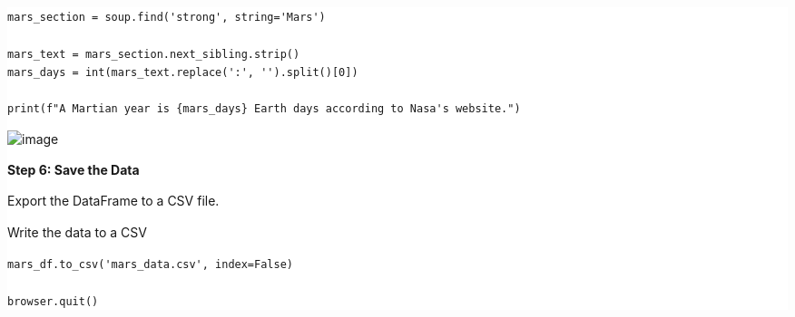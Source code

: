     mars_section = soup.find('strong', string='Mars')
    
    mars_text = mars_section.next_sibling.strip()  
    mars_days = int(mars_text.replace(':', '').split()[0])

    print(f"A Martian year is {mars_days} Earth days according to Nasa's website.")

![image](https://github.com/user-attachments/assets/5ce845c4-8746-4936-8ff5-d9594e4ef534)

**Step 6: Save the Data**

Export the DataFrame to a CSV file.

Write the data to a CSV
    
    mars_df.to_csv('mars_data.csv', index=False)

    browser.quit()
